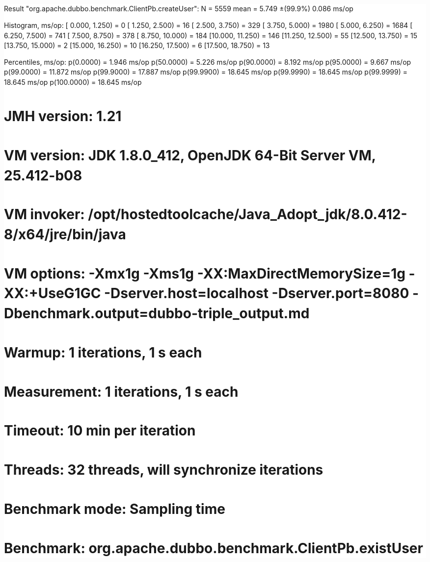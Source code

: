 

Result "org.apache.dubbo.benchmark.ClientPb.createUser":
  N = 5559
  mean =      5.749 ±(99.9%) 0.086 ms/op

  Histogram, ms/op:
    [ 0.000,  1.250) = 0 
    [ 1.250,  2.500) = 16 
    [ 2.500,  3.750) = 329 
    [ 3.750,  5.000) = 1980 
    [ 5.000,  6.250) = 1684 
    [ 6.250,  7.500) = 741 
    [ 7.500,  8.750) = 378 
    [ 8.750, 10.000) = 184 
    [10.000, 11.250) = 146 
    [11.250, 12.500) = 55 
    [12.500, 13.750) = 15 
    [13.750, 15.000) = 2 
    [15.000, 16.250) = 10 
    [16.250, 17.500) = 6 
    [17.500, 18.750) = 13 

  Percentiles, ms/op:
      p(0.0000) =      1.946 ms/op
     p(50.0000) =      5.226 ms/op
     p(90.0000) =      8.192 ms/op
     p(95.0000) =      9.667 ms/op
     p(99.0000) =     11.872 ms/op
     p(99.9000) =     17.887 ms/op
     p(99.9900) =     18.645 ms/op
     p(99.9990) =     18.645 ms/op
     p(99.9999) =     18.645 ms/op
    p(100.0000) =     18.645 ms/op


# JMH version: 1.21
# VM version: JDK 1.8.0_412, OpenJDK 64-Bit Server VM, 25.412-b08
# VM invoker: /opt/hostedtoolcache/Java_Adopt_jdk/8.0.412-8/x64/jre/bin/java
# VM options: -Xmx1g -Xms1g -XX:MaxDirectMemorySize=1g -XX:+UseG1GC -Dserver.host=localhost -Dserver.port=8080 -Dbenchmark.output=dubbo-triple_output.md
# Warmup: 1 iterations, 1 s each
# Measurement: 1 iterations, 1 s each
# Timeout: 10 min per iteration
# Threads: 32 threads, will synchronize iterations
# Benchmark mode: Sampling time
# Benchmark: org.apache.dubbo.benchmark.ClientPb.existUser
